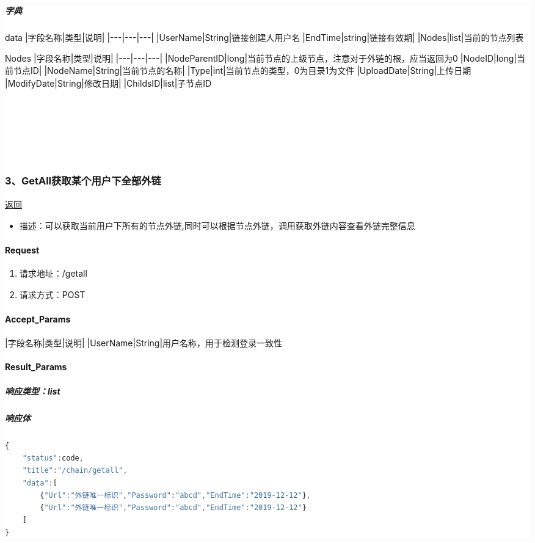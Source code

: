 ##### 字典

data
|字段名称|类型|说明|
|---|---|---|
|UserName|String|链接创建人用户名
|EndTime|string|链接有效期|
|Nodes|list|当前的节点列表

Nodes
|字段名称|类型|说明|
|---|---|---|
|NodeParentID|long|当前节点的上级节点，注意对于外链的根，应当返回为0
|NodeID|long|当前节点ID|
|NodeName|String|当前节点的名称|
|Type|int|当前节点的类型，0为目录1为文件
|UploadDate|String|上传日期
|ModifyDate|String|修改日期|
|ChildsID|list|子节点ID

<span id="53"></span><br/><br/><br/><br/><br/>
### 3、GetAll获取某个用户下全部外链
[返回](#00)
+ 描述：可以获取当前用户下所有的节点外链,同时可以根据节点外链，调用获取外链内容查看外链完整信息

#### Request

1. 请求地址：/getall

2. 请求方式：POST

#### Accept_Params

|字段名称|类型|说明|
|UserName|String|用户名称，用于检测登录一致性

#### Result_Params

##### 响应类型：list

##### 响应体

```javascript
{
    "status":code,
    "title":"/chain/getall",
    "data":[
        {"Url":"外链唯一标识","Password":"abcd","EndTime":"2019-12-12"},
        {"Url":"外链唯一标识","Password":"abcd","EndTime":"2019-12-12"}
    ]
}
```
